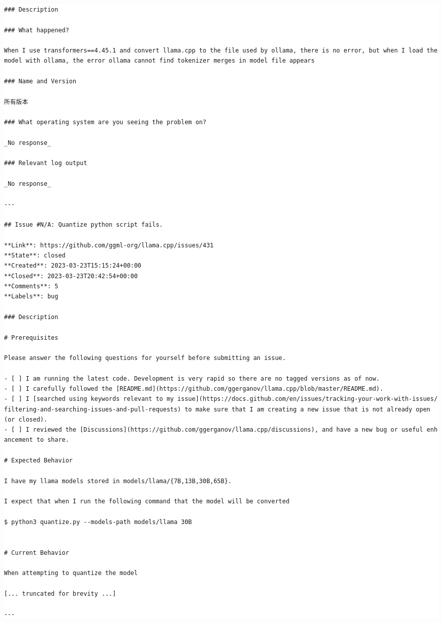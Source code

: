 ```
### Description

### What happened?

When I use transformers==4.45.1 and convert llama.cpp to the file used by ollama, there is no error, but when I load the model with ollama, the error ollama cannot find tokenizer merges in model file appears

### Name and Version

所有版本

### What operating system are you seeing the problem on?

_No response_

### Relevant log output

_No response_

---

## Issue #N/A: Quantize python script fails.

**Link**: https://github.com/ggml-org/llama.cpp/issues/431
**State**: closed
**Created**: 2023-03-23T15:15:24+00:00
**Closed**: 2023-03-23T20:42:54+00:00
**Comments**: 5
**Labels**: bug

### Description

# Prerequisites

Please answer the following questions for yourself before submitting an issue.

- [ ] I am running the latest code. Development is very rapid so there are no tagged versions as of now.
- [ ] I carefully followed the [README.md](https://github.com/ggerganov/llama.cpp/blob/master/README.md).
- [ ] I [searched using keywords relevant to my issue](https://docs.github.com/en/issues/tracking-your-work-with-issues/filtering-and-searching-issues-and-pull-requests) to make sure that I am creating a new issue that is not already open (or closed).
- [ ] I reviewed the [Discussions](https://github.com/ggerganov/llama.cpp/discussions), and have a new bug or useful enhancement to share.

# Expected Behavior

I have my llama models stored in models/llama/{7B,13B,30B,65B}.

I expect that when I run the following command that the model will be converted

$ python3 quantize.py --models-path models/llama 30B


# Current Behavior

When attempting to quantize the model 

[... truncated for brevity ...]

---
```